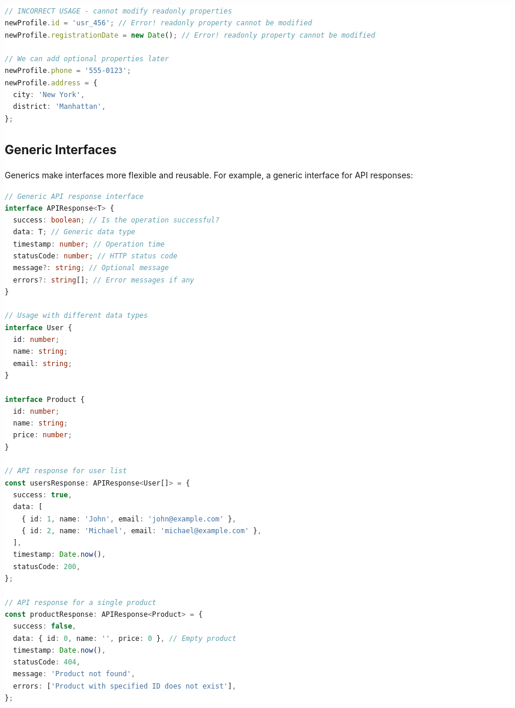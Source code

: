 ```typescript
// INCORRECT USAGE - cannot modify readonly properties
newProfile.id = 'usr_456'; // Error! readonly property cannot be modified
newProfile.registrationDate = new Date(); // Error! readonly property cannot be modified

// We can add optional properties later
newProfile.phone = '555-0123';
newProfile.address = {
  city: 'New York',
  district: 'Manhattan',
};
```

## Generic Interfaces

Generics make interfaces more flexible and reusable. For example, a generic interface for API responses:

```typescript
// Generic API response interface
interface APIResponse<T> {
  success: boolean; // Is the operation successful?
  data: T; // Generic data type
  timestamp: number; // Operation time
  statusCode: number; // HTTP status code
  message?: string; // Optional message
  errors?: string[]; // Error messages if any
}

// Usage with different data types
interface User {
  id: number;
  name: string;
  email: string;
}

interface Product {
  id: number;
  name: string;
  price: number;
}

// API response for user list
const usersResponse: APIResponse<User[]> = {
  success: true,
  data: [
    { id: 1, name: 'John', email: 'john@example.com' },
    { id: 2, name: 'Michael', email: 'michael@example.com' },
  ],
  timestamp: Date.now(),
  statusCode: 200,
};

// API response for a single product
const productResponse: APIResponse<Product> = {
  success: false,
  data: { id: 0, name: '', price: 0 }, // Empty product
  timestamp: Date.now(),
  statusCode: 404,
  message: 'Product not found',
  errors: ['Product with specified ID does not exist'],
};
```
